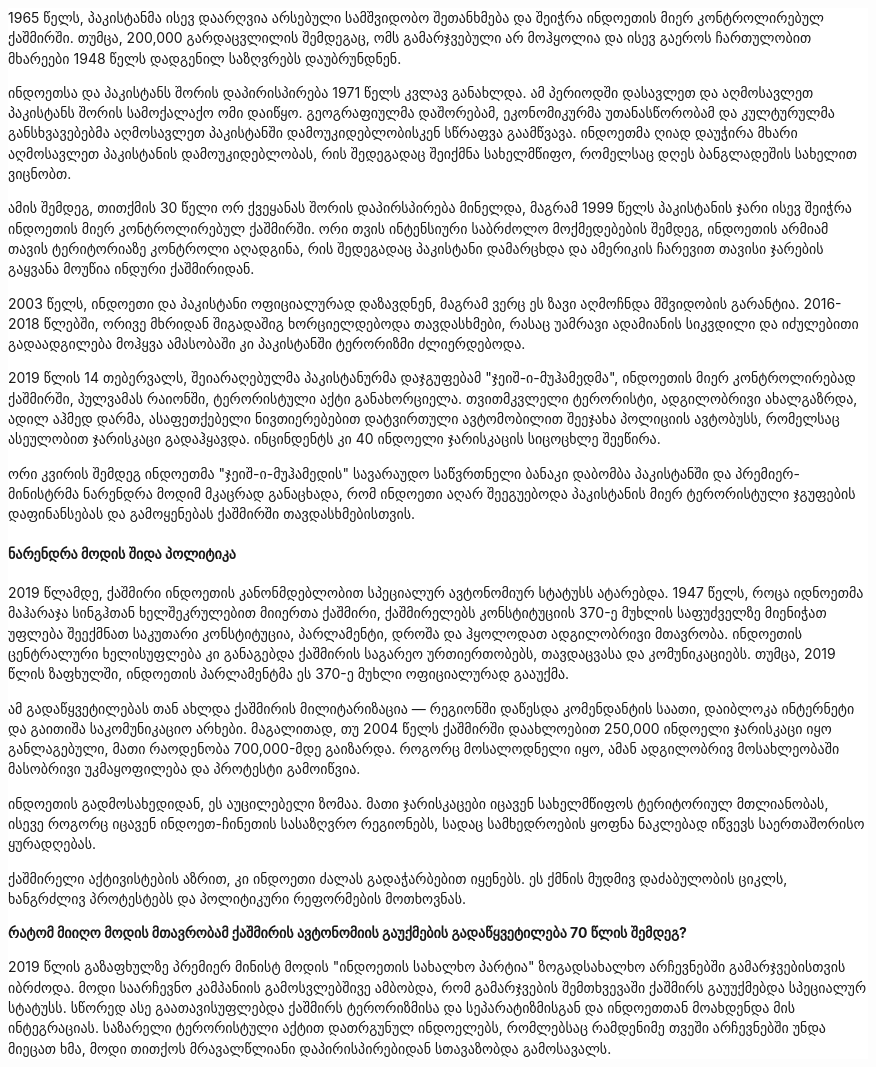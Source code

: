1965 წელს, პაკისტანმა ისევ დაარღვია არსებული სამშვიდობო შეთანხმება და შეიჭრა ინდოეთის მიერ კონტროლირებულ ქაშმირში. თუმცა, 200,000 გარდაცვლილის შემდეგაც, ომს გამარჯვებული არ მოჰყოლია და ისევ გაეროს ჩართულობით მხარეები 1948 წელს დადგენილ საზღვრებს დაუბრუნდნენ. 

ინდოეთსა და პაკისტანს შორის დაპირისპირება 1971 წელს კვლავ განახლდა. ამ პერიოდში დასავლეთ და აღმოსავლეთ პაკისტანს შორის სამოქალაქო ომი დაიწყო. გეოგრაფიულმა დაშორებამ, ეკონომიკურმა უთანასწორობამ და კულტურულმა განსხვავებებმა აღმოსავლეთ პაკისტანში დამოუკიდებლობისკენ სწრაფვა გაამწვავა. ინდოეთმა ღიად დაუჭირა მხარი აღმოსავლეთ პაკისტანის დამოუკიდებლობას, რის შედეგადაც შეიქმნა სახელმწიფო, რომელსაც დღეს ბანგლადეშის სახელით ვიცნობთ. 

ამის შემდეგ, თითქმის 30 წელი ორ ქვეყანას შორის დაპირსპირება მინელდა, მაგრამ 1999 წელს პაკისტანის ჯარი ისევ შეიჭრა ინდოეთის მიერ კონტროლირებულ ქაშმირში. ორი თვის ინტენსიური საბრძოლო მოქმედებების შემდეგ, ინდოეთის არმიამ თავის ტერიტორიაზე კონტროლი აღადგინა, რის შედეგადაც პაკისტანი დამარცხდა და ამერიკის ჩარევით თავისი ჯარების გაყვანა მოუწია ინდური ქაშმირიდან. 

2003 წელს, ინდოეთი და პაკისტანი ოფიციალურად დაზავდნენ, მაგრამ ვერც ეს ზავი აღმოჩნდა მშვიდობის გარანტია. 2016-2018 წლებში, ორივე მხრიდან შიგადაშიგ ხორციელდებოდა თავდასხმები, რასაც უამრავი ადამიანის სიკვდილი და იძულებითი გადაადგილება მოჰყვა ამასობაში კი პაკისტანში ტერორიზმი ძლიერდებოდა. 

2019 წლის 14 თებერვალს, შეიარაღებულმა პაკისტანურმა დაჯგუფებამ "ჯეიშ-ი-მუჰამედმა", ინდოეთის მიერ კონტროლირებად ქაშმირში, პულვამას რაიონში, ტერორისტული აქტი განახორციელა. თვითმკვლელი ტერორისტი, ადგილობრივი ახალგაზრდა, ადილ აჰმედ დარმა, ასაფეთქებელი ნივთიერებებით დატვირთული ავტომობილით შეეჯახა პოლიციის ავტობუსს, რომელსაც ასეულობით ჯარისკაცი გადაჰყავდა. ინცინდენტს კი 40 ინდოელი ჯარისკაცის სიცოცხლე შეეწირა.

ორი კვირის შემდეგ ინდოეთმა "ჯეიშ-ი-მუჰამედის" სავარაუდო საწვრთნელი ბანაკი დაბომბა პაკისტანში და პრემიერ-მინისტრმა ნარენდრა მოდიმ მკაცრად განაცხადა, რომ ინდოეთი აღარ შეეგუებოდა პაკისტანის მიერ ტერორისტული ჯგუფების დაფინანსებას და გამოყენებას ქაშმირში თავდასხმებისთვის.

#### ნარენდრა მოდის შიდა პოლიტიკა

2019 წლამდე, ქაშმირი ინდოეთის კანონმდებლობით სპეციალურ ავტონომიურ სტატუსს ატარებდა. 1947 წელს, როცა იდნოეთმა მაჰარაჯა სინგჰთან ხელშეკრულებით მიიერთა ქაშმირი, ქაშმირელებს კონსტიტუციის 370-ე მუხლის საფუძველზე მიენიჭათ უფლება შეექმნათ საკუთარი კონსტიტუცია, პარლამენტი, დროშა და ჰყოლოდათ ადგილობრივი მთავრობა. ინდოეთის ცენტრალური ხელისუფლება კი განაგებდა ქაშმირის საგარეო ურთიერთობებს, თავდაცვასა და კომუნიკაციებს. თუმცა, 2019 წლის ზაფხულში, ინდოეთის პარლამენტმა ეს 370-ე მუხლი ოფიციალურად გააუქმა.

ამ გადაწყვეტილებას თან ახლდა ქაშმირის მილიტარიზაცია — რეგიონში დაწესდა კომენდანტის საათი, დაიბლოკა ინტერნეტი და გაითიშა საკომუნიკაციო არხები. მაგალითად, თუ 2004 წელს ქაშმირში დაახლოებით 250,000 ინდოელი ჯარისკაცი იყო განლაგებული, მათი რაოდენობა 700,000-მდე გაიზარდა. როგორც მოსალოდნელი იყო, ამან ადგილობრივ მოსახლეობაში მასობრივი უკმაყოფილება და პროტესტი გამოიწვია.

ინდოეთის გადმოსახედიდან, ეს აუცილებელი ზომაა. მათი ჯარისკაცები იცავენ სახელმწიფოს ტერიტორიულ მთლიანობას, ისევე როგორც იცავენ ინდოეთ-ჩინეთის სასაზღვრო რეგიონებს, სადაც სამხედროების ყოფნა ნაკლებად იწვევს საერთაშორისო ყურადღებას.

ქაშმირელი აქტივისტების აზრით, კი ინდოეთი ძალას გადაჭარბებით იყენებს. ეს ქმნის მუდმივ დაძაბულობის ციკლს, ხანგრძლივ პროტესტებს და პოლიტიკური რეფორმების მოთხოვნას.

**რატომ მიიღო მოდის მთავრობამ ქაშმირის ავტონომიის გაუქმების გადაწყვეტილება 70 წლის შემდეგ?**

2019 წლის გაზაფხულზე პრემიერ მინისტ მოდის "ინდოეთის სახალხო პარტია" ზოგადსახალხო არჩევნებში გამარჯვებისთვის იბრძოდა. მოდი საარჩევნო კამპანიის გამოსვლებშივე ამბობდა, რომ გამარჯვების შემთხვევაში ქაშმირს გაუუქმებდა სპეციალურ სტატუსს. სწორედ ასე გაათავისუფლებდა ქაშმირს ტერორიზმისა და სეპარატიზმისგან და ინდოეთთან მოახდენდა მის ინტეგრაციას. საზარელი ტერორისტული აქტით დათრგუნულ ინდოელებს, რომლებსაც რამდენიმე თვეში არჩევნებში უნდა მიეცათ ხმა, მოდი თითქოს მრავალწლიანი დაპირისპირებიდან სთავაზობდა გამოსავალს. 
